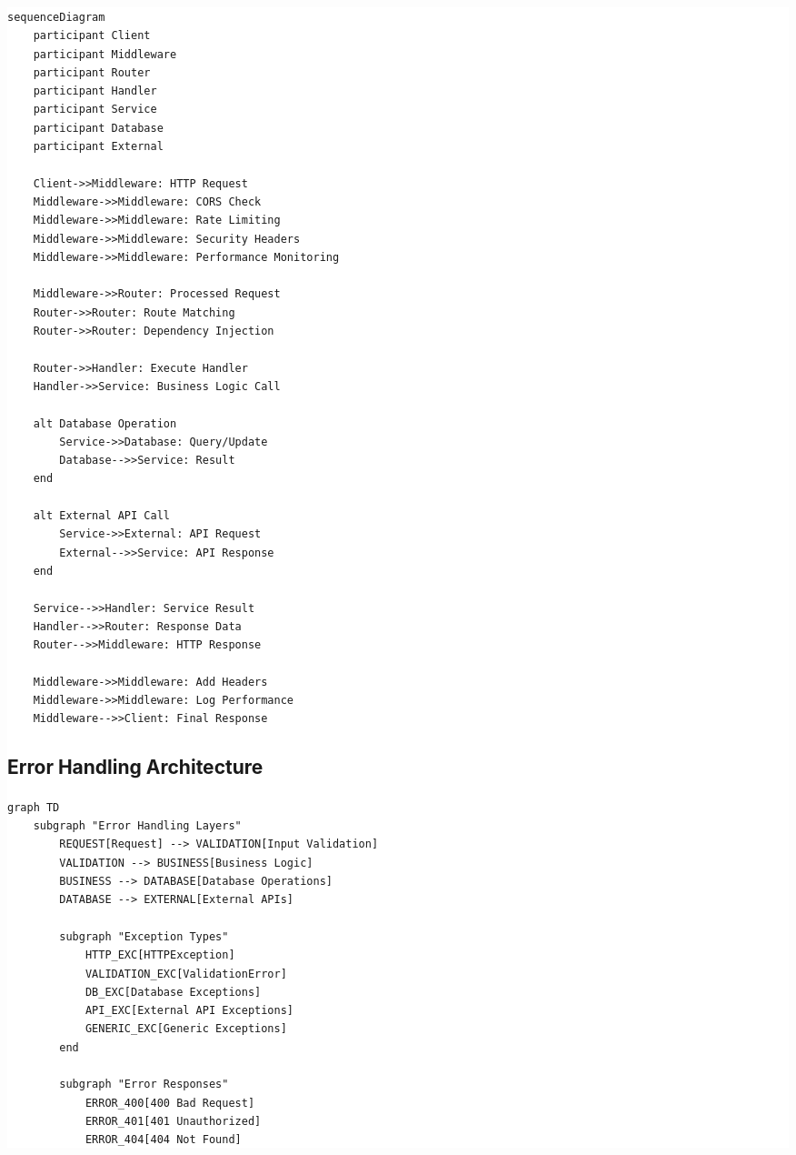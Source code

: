 ```mermaid
sequenceDiagram
    participant Client
    participant Middleware
    participant Router
    participant Handler
    participant Service
    participant Database
    participant External

    Client->>Middleware: HTTP Request
    Middleware->>Middleware: CORS Check
    Middleware->>Middleware: Rate Limiting
    Middleware->>Middleware: Security Headers
    Middleware->>Middleware: Performance Monitoring

    Middleware->>Router: Processed Request
    Router->>Router: Route Matching
    Router->>Router: Dependency Injection

    Router->>Handler: Execute Handler
    Handler->>Service: Business Logic Call

    alt Database Operation
        Service->>Database: Query/Update
        Database-->>Service: Result
    end

    alt External API Call
        Service->>External: API Request
        External-->>Service: API Response
    end

    Service-->>Handler: Service Result
    Handler-->>Router: Response Data
    Router-->>Middleware: HTTP Response

    Middleware->>Middleware: Add Headers
    Middleware->>Middleware: Log Performance
    Middleware-->>Client: Final Response
```

## Error Handling Architecture

```mermaid
graph TD
    subgraph "Error Handling Layers"
        REQUEST[Request] --> VALIDATION[Input Validation]
        VALIDATION --> BUSINESS[Business Logic]
        BUSINESS --> DATABASE[Database Operations]
        DATABASE --> EXTERNAL[External APIs]

        subgraph "Exception Types"
            HTTP_EXC[HTTPException]
            VALIDATION_EXC[ValidationError]
            DB_EXC[Database Exceptions]
            API_EXC[External API Exceptions]
            GENERIC_EXC[Generic Exceptions]
        end

        subgraph "Error Responses"
            ERROR_400[400 Bad Request]
            ERROR_401[401 Unauthorized]
            ERROR_404[404 Not Found]
```